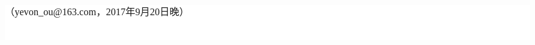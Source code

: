 </p>
<p style="line-height:150%;">
<span style="font-size:16px;line-height:150%;font-family:楷体_GB2312;">
</span>
</p>
<p style="line-height:150%;">
<span style="font-size:16px;line-height:150%;font-family:楷体_GB2312;">
</span>
</p>
<p style="line-height:150%;">
<span style="font-size:16px;line-height:150%;font-family:楷体_GB2312;">
          （yevon_ou@163.com，2017年9月20日晚）
         </span>
</p>
<p style="line-height:150%;">
<span style="font-size:16px;line-height:150%;font-family:楷体_GB2312;">
</span>
</p>
<p style="line-height:150%;">
<span style="font-size:16px;line-height:150%;font-family:楷体_GB2312;">
</span>
</p>
<p style="line-height:150%;">
<span style="font-size:16px;line-height:150%;font-family:楷体_GB2312;">
</span>
</p>
<p>
<br/>
</p>
</div>